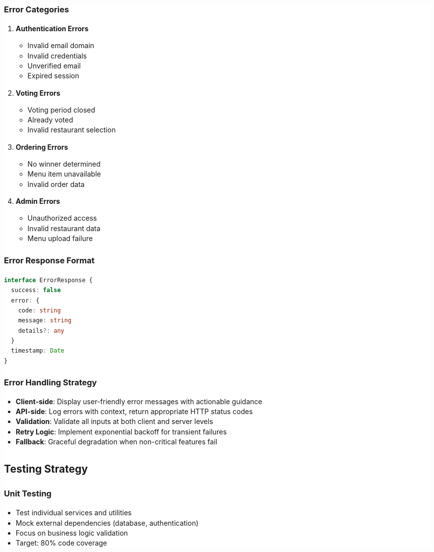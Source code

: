### Error Categories

1. **Authentication Errors**
   - Invalid email domain
   - Invalid credentials
   - Unverified email
   - Expired session

2. **Voting Errors**
   - Voting period closed
   - Already voted
   - Invalid restaurant selection

3. **Ordering Errors**
   - No winner determined
   - Menu item unavailable
   - Invalid order data

4. **Admin Errors**
   - Unauthorized access
   - Invalid restaurant data
   - Menu upload failure

### Error Response Format

```typescript
interface ErrorResponse {
  success: false
  error: {
    code: string
    message: string
    details?: any
  }
  timestamp: Date
}
```

### Error Handling Strategy

- **Client-side**: Display user-friendly error messages with actionable guidance
- **API-side**: Log errors with context, return appropriate HTTP status codes
- **Validation**: Validate all inputs at both client and server levels
- **Retry Logic**: Implement exponential backoff for transient failures
- **Fallback**: Graceful degradation when non-critical features fail

## Testing Strategy

### Unit Testing
- Test individual services and utilities
- Mock external dependencies (database, authentication)
- Focus on business logic validation
- Target: 80% code coverage
